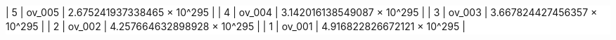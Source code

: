 | 5 | ov_005 | 2.675241937338465 × 10^295 |
| 4 | ov_004 | 3.142016138549087 × 10^295 |
| 3 | ov_003 | 3.667824427456357 × 10^295 |
| 2 | ov_002 | 4.257664632898928 × 10^295 |
| 1 | ov_001 | 4.916822826672121 × 10^295 |

